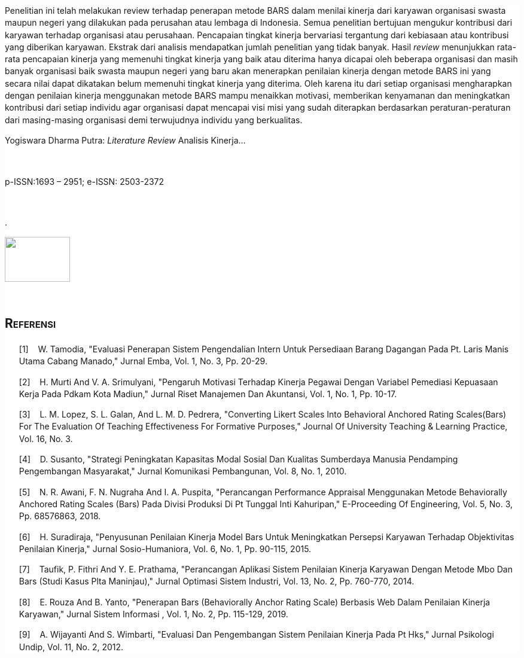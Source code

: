 <p><span class="font3">Penelitian ini telah melakukan review terhadap penerapan metode BARS dalam menilai kinerja dari karyawan organisasi swasta maupun negeri yang dilakukan pada perusahan atau lembaga di Indonesia. Semua penelitian bertujuan mengukur kontribusi dari karyawan terhadap organisasi atau perusahaan. Pencapaian tingkat kinerja bervariasi tergantung dari kebiasaan atau kontribusi yang diberikan karyawan. Ekstrak dari analisis mendapatkan jumlah penelitian yang tidak banyak. Hasil </span><span class="font3" style="font-style:italic;">review </span><span class="font3">menunjukkan rata-rata pencapaian kinerja yang memenuhi tingkat kinerja yang baik atau diterima hanya dicapai oleh beberapa organisasi dan masih banyak organisasi baik swasta maupun negeri yang baru akan menerapkan penilaian kinerja dengan metode BARS ini yang secara nilai dapat dikatakan belum memenuhi tingkat kinerja yang diterima. Oleh karena itu dari setiap organisasi mengharapkan dengan penilaian kinerja menggunakan metode BARS mampu menaikkan motivasi, memberikan kenyamanan dan meningkatkan kontribusi dari setiap individu agar organisasi dapat mencapai visi misi yang sudah diterapkan berdasarkan peraturan-peraturan dari masing-masing organisasi demi terwujudnya individu yang berkualitas.</span></p>
<div>
<p><span class="font3">Yogiswara Dharma Putra: </span><span class="font3" style="font-style:italic;">Literature Review</span><span class="font3"> Analisis Kinerja…</span></p>
</div><br clear="all">
<div>
<p><span class="font3">p-ISSN:1693 – 2951; e-ISSN: </span><span class="font0">2503-2372</span></p>
</div><br clear="all">
<div>
<p><span class="font3">.</span></p><img src="https://jurnal.harianregional.com/media/60349-14.png" alt="" style="width:82pt;height:56pt;">
</div><br clear="all">
<h2><a name="bookmark10"></a><span class="font3" style="font-variant:small-caps;"><a name="bookmark11"></a>Referensi</span></h2>
<ul style="list-style:none;"><li>
<p><span class="font1">[1] &nbsp;&nbsp;&nbsp;W. Tamodia, &quot;Evaluasi Penerapan Sistem Pengendalian Intern Untuk Persediaan Barang Dagangan Pada Pt. Laris Manis Utama Cabang Manado,&quot; Jurnal Emba, Vol. 1, No. 3, Pp. 20-29.</span></p></li>
<li>
<p><span class="font1">[2] &nbsp;&nbsp;&nbsp;H. Murti And V. A. Srimulyani, &quot;Pengaruh Motivasi Terhadap Kinerja Pegawai Dengan Variabel Pemediasi Kepuasaan Kerja Pada Pdkam Kota Madiun,&quot; Jurnal Riset Manajemen Dan Akuntansi, Vol. 1, No. 1, Pp. 10-17.</span></p></li>
<li>
<p><span class="font1">[3] &nbsp;&nbsp;&nbsp;L. M. Lopez, S. L. Galan, And L. M. D. Pedrera, &quot;Converting Likert Scales Into Behavioral Anchored Rating Scales(Bars) For The Evaluation Of Teaching Effectiveness For Formative Purposes,&quot; Journal Of University Teaching &amp;&nbsp;Learning Practice, Vol. 16, No. 3.</span></p></li>
<li>
<p><span class="font1">[4] &nbsp;&nbsp;&nbsp;D. Susanto, &quot;Strategi Peningkatan Kapasitas Modal Sosial Dan Kualitas Sumberdaya Manusia Pendamping Pengembangan Masyarakat,&quot; Jurnal Komunikasi Pembangunan, Vol. 8, No. 1, 2010.</span></p></li>
<li>
<p><span class="font1">[5] &nbsp;&nbsp;&nbsp;N. R. Awani, F. N. Nugraha And I. A. Puspita, &quot;Perancangan Performance Appraisal Menggunakan Metode Behaviorally Anchored Rating Scales (Bars) Pada Divisi Produksi Di Pt Tunggal Inti Kahuripan,&quot; E-Proceeding Of Engineering, Vol. 5, No. 3, Pp. 68576863, 2018.</span></p></li>
<li>
<p><span class="font1">[6] &nbsp;&nbsp;&nbsp;H. Suradiraja, &quot;Penyusunan Penilaian Kinerja Model Bars Untuk Meningkatkan Persepsi Karyawan Terhadap Objektivitas Penilaian Kinerja,&quot; Jurnal Sosio-Humaniora, Vol. 6, No. 1, Pp. 90-115, 2015.</span></p></li>
<li>
<p><span class="font1">[7] &nbsp;&nbsp;&nbsp;Taufik, P. Fithri And Y. E. Prathama, &quot;Perancangan Aplikasi Sistem Penilaian Kinerja Karyawan Dengan Metode Mbo Dan Bars (Studi Kasus Plta Maninjau),&quot; Jurnal Optimasi Sistem Industri, Vol. 13, No. 2, Pp. 760-770, 2014.</span></p></li>
<li>
<p><span class="font1">[8] &nbsp;&nbsp;&nbsp;E. Rouza And B. Yanto, &quot;Penerapan Bars (Behaviorally Anchor Rating Scale) Berbasis Web Dalam Penilaian Kinerja Karyawan,&quot; Jurnal Sistem Informasi , Vol. 1, No. 2, Pp. 115-129, 2019.</span></p></li>
<li>
<p><span class="font1">[9] &nbsp;&nbsp;&nbsp;A. Wijayanti And S. Wimbarti, &quot;Evaluasi Dan Pengembangan Sistem Penilaian Kinerja Pada Pt Hks,&quot; Jurnal Psikologi Undip, Vol. 11, No. 2, 2012.</span></p></li>